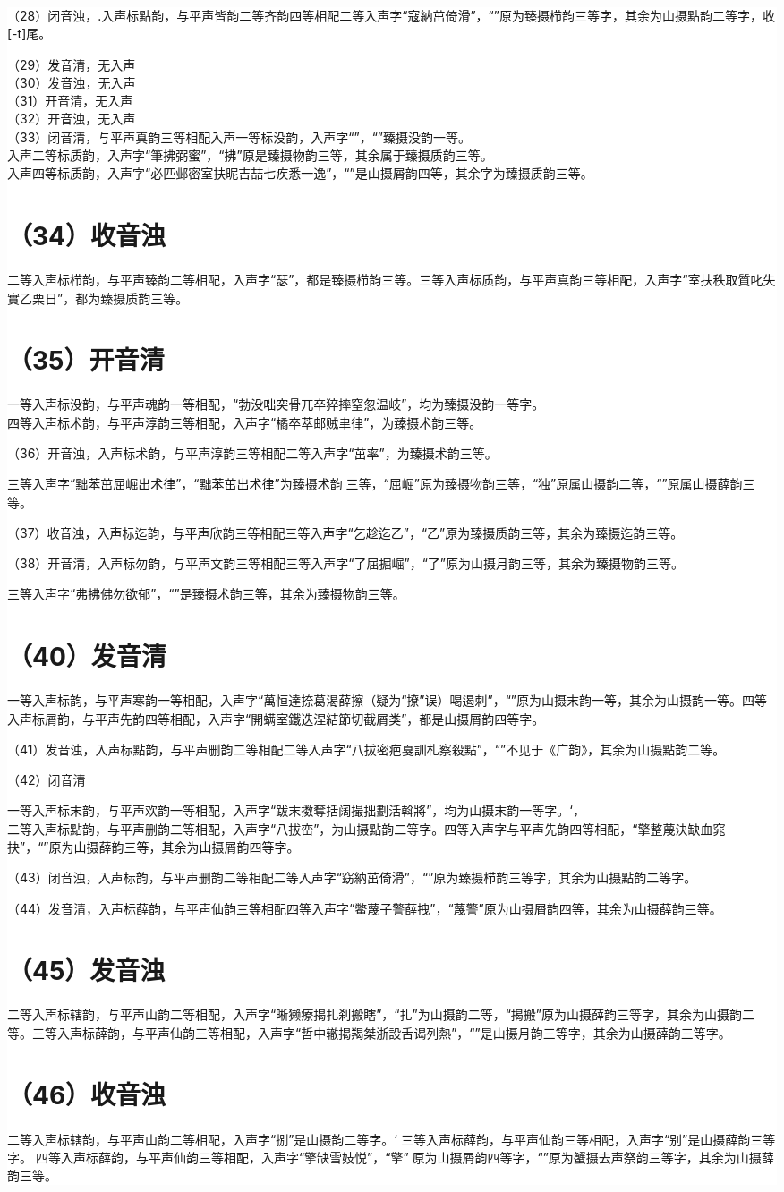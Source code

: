 （28）闭音浊，.入声标點韵，与平声皆韵二等齐韵四等相配二等入声字“寇納茁倚滑”，“”原为臻摄栉韵三等字，其余为山摄點韵二等字，收[-t]尾。  

（29）发音清，无入声  
（30）发音浊，无入声  
（31）开音清，无入声  
（32）开音浊，无入声  
（33）闭音清，与平声真韵三等相配入声一等标没韵，入声字“”，“”臻摄没韵一等。  
入声二等标质韵，入声字“筆拂弼蜜”，“拂”原是臻摄物韵三等，其余属于臻摄质韵三等。  
入声四等标质韵，入声字“必匹邺密室扶昵吉喆七疾悉一逸”，“”是山摄屑韵四等，其余字为臻摄质韵三等。  

# （34）收音浊  

二等入声标栉韵，与平声臻韵二等相配，入声字“瑟”，都是臻摄栉韵三等。三等入声标质韵，与平声真韵三等相配，入声字“室扶秩取質叱失實乙栗日”，都为臻摄质韵三等。  

# （35）开音清  

一等入声标没韵，与平声魂韵一等相配，“勃没咄突骨兀卒猝摔窒忽温岐”，均为臻摄没韵一等字。  
四等入声标术韵，与平声淳韵三等相配，入声字“橘卒萃邮贼聿律”，为臻摄术韵三等。  

（36）开音浊，入声标术韵，与平声淳韵三等相配二等入声字“茁率”，为臻摄术韵三等。  

三等入声字“黜苯茁屈崛出术律”，“黜苯茁出术律”为臻摄术韵 三等，“屈崛”原为臻摄物韵三等，“独”原属山摄韵二等，“”原属山摄薛韵三 等。  

（37）收音浊，入声标迄韵，与平声欣韵三等相配三等入声字“乞趁迄乙”，“乙”原为臻摄质韵三等，其余为臻摄迄韵三等。  

（38）开音清，入声标勿韵，与平声文韵三等相配三等入声字“了屈掘崛”，“了”原为山摄月韵三等，其余为臻摄物韵三等。  

三等入声字“弗拂佛勿欲郁”，“”是臻摄术韵三等，其余为臻摄物韵三等。  

# （40）发音清  

一等入声标韵，与平声寒韵一等相配，入声字“萬恒達捺葛渴薛擦（疑为“撩”误）喝遏刺”，“”原为山摄末韵一等，其余为山摄韵一等。四等入声标屑韵，与平声先韵四等相配，入声字“開螨室鐵迭涅結節切截屑类”，都是山摄屑韵四等字。  

（41）发音浊，入声标點韵，与平声删韵二等相配二等入声字“八拔密疤戛訓札察殺點”，“”不见于《广韵》，其余为山摄點韵二等。  

（42）闭音清  

一等入声标末韵，与平声欢韵一等相配，入声字“跋末擞奪括阔撮拙劃活斡將”，均为山摄末韵一等字。‘，  
二等入声标點韵，与平声删韵二等相配，入声字“八拔峦”，为山摄點韵二等字。四等入声字与平声先韵四等相配，“擎整蔑決缺血窕抉”，“”原为山摄薛韵三等，其余为山摄屑韵四等字。  

（43）闭音浊，入声标韵，与平声删韵二等相配二等入声字“窈納茁倚滑”，“”原为臻摄栉韵三等字，其余为山摄點韵二等字。  

（44）发音清，入声标薛韵，与平声仙韵三等相配四等入声字“鳖蔑子警薛拽”，“蔑警”原为山摄屑韵四等，其余为山摄薛韵三等。  

# （45）发音浊  

二等入声标辖韵，与平声山韵二等相配，入声字“晰獭療揭扎刹搬瞎”，“扎”为山摄韵二等，“揭搬”原为山摄薛韵三等字，其余为山摄韵二等。三等入声标薛韵，与平声仙韵三等相配，入声字“哲中辙揭羯桀浙設舌谒列熱”，“”是山摄月韵三等字，其余为山摄薛韵三等字。  

# （46）收音浊  

二等入声标辖韵，与平声山韵二等相配，入声字“捌”是山摄韵二等字。‘ 三等入声标薛韵，与平声仙韵三等相配，入声字“别”是山摄薛韵三等字。 四等入声标薛韵，与平声仙韵三等相配，入声字“擎缺雪妓悦”，“擎” 原为山摄屑韵四等字，“”原为蟹摄去声祭韵三等字，其余为山摄薛韵三等。  
